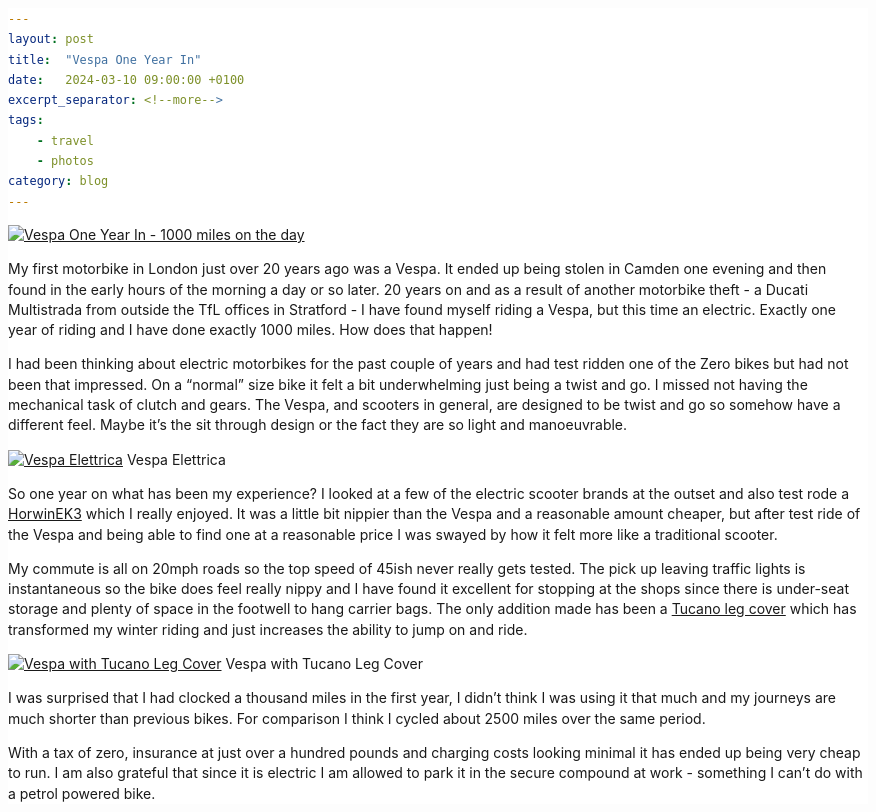 ```yaml
---
layout: post
title:  "Vespa One Year In"
date:   2024-03-10 09:00:00 +0100
excerpt_separator: <!--more-->
tags: 
    - travel
    - photos
category: blog 
---
```


<a data-flickr-embed="true" href="https://www.flickr.com/photos/pseudonomad/53566050208/in/datetaken/" title="Vespa One Year In - 1000 miles on the day"><img src="https://live.staticflickr.com/65535/53566050208_c4d4d90679_c.jpg" width="100%" alt="Vespa One Year In - 1000 miles on the day"/></a>

My first motorbike in London just over 20 years ago was a Vespa. It ended up being stolen in Camden one evening and then found in the early hours of the morning a day or so later. 20 years on and as a result of another motorbike theft - a Ducati Multistrada from outside the TfL offices in Stratford - I have found myself riding a Vespa, but this time an electric. Exactly one year of riding and I have done exactly 1000 miles. How does that happen!



I had been thinking about electric motorbikes for the past couple of years and had test ridden  one of the Zero bikes but had not been that impressed. On a “normal” size bike it felt a bit underwhelming just being a twist and go. I missed not having the mechanical task of clutch and gears. The Vespa, and scooters in general, are designed to be twist and go so somehow have a different feel. Maybe it’s the sit through design or the fact they are so light and manoeuvrable. 

<a data-flickr-embed="true" href="https://www.flickr.com/photos/pseudonomad/52821080441/in/album-72157594486420696/" title="Vespa Elettrica"><img src="https://live.staticflickr.com/65535/52821080441_b6ba73398e_c.jpg" width="100%" alt="Vespa Elettrica"/></a>
Vespa Elettrica

So one year on what has been my experience? I looked at a few of the electric scooter brands at the outset and also test rode a [HorwinEK3](https://www.horwin.eu/en/ek-series/) which I really enjoyed. It was a little bit nippier than the Vespa and a reasonable amount cheaper, but after test ride of the Vespa and being able to find one at a reasonable price I was swayed by how it felt more like a traditional scooter. 

My commute is all on 20mph roads so the top speed of 45ish never really gets tested. The pick up leaving traffic lights is instantaneous so the bike does feel really nippy and I have found it excellent for stopping at the shops since there is under-seat storage and plenty of space in the footwell to hang carrier bags. The only addition made has been a [Tucano leg cover](https://www.tucanourbano.com/en/pl/scooter/leg+and+handgrip+covers/termoscud) which has transformed my winter riding and just increases the ability to jump on and ride. 

<a data-flickr-embed="true" href="https://www.flickr.com/photos/pseudonomad/53356838268/in/album-72157594486420696/" title="Vespa with Tucano Leg Cover"><img src="https://live.staticflickr.com/65535/53356838268_b01e71b68f_c.jpg" width="100%" alt="Vespa with Tucano Leg Cover"/></a>
Vespa with Tucano Leg Cover

I was surprised that I had clocked a thousand miles in the first year, I didn’t think I was using it that much and my journeys are much shorter than previous bikes. For comparison I think I cycled about 2500 miles over the same period. 

With a tax of zero, insurance at just over a hundred pounds and charging costs looking minimal it has ended up being very cheap to run. I am also grateful that since it is electric I am allowed to park it in the secure compound at work - something I can’t do with a petrol powered bike. 
